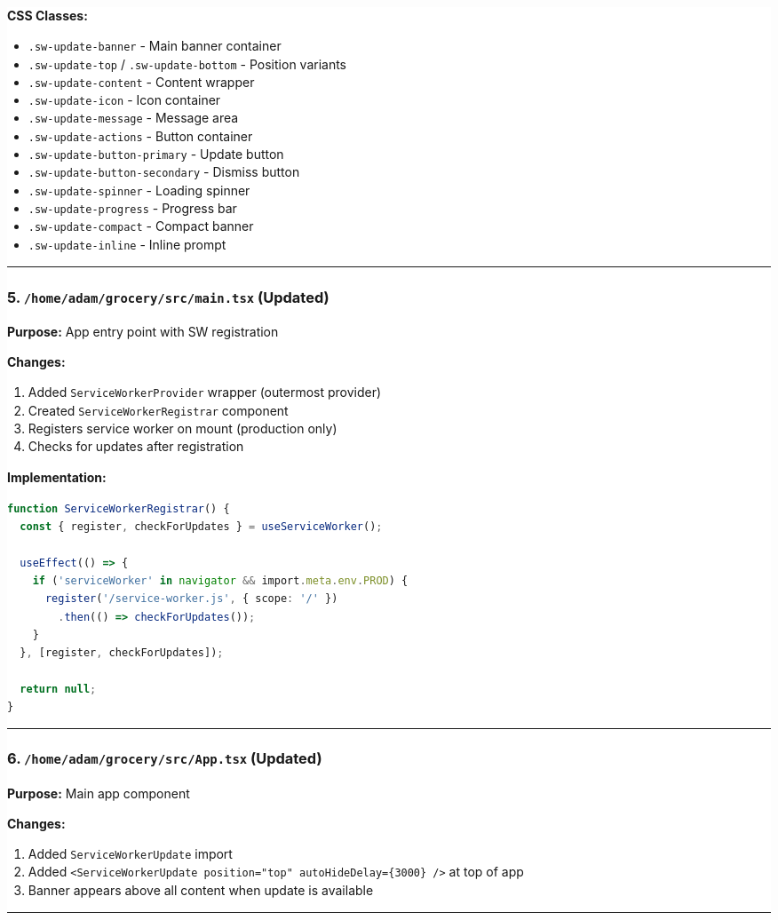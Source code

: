 **CSS Classes:**
- `.sw-update-banner` - Main banner container
- `.sw-update-top` / `.sw-update-bottom` - Position variants
- `.sw-update-content` - Content wrapper
- `.sw-update-icon` - Icon container
- `.sw-update-message` - Message area
- `.sw-update-actions` - Button container
- `.sw-update-button-primary` - Update button
- `.sw-update-button-secondary` - Dismiss button
- `.sw-update-spinner` - Loading spinner
- `.sw-update-progress` - Progress bar
- `.sw-update-compact` - Compact banner
- `.sw-update-inline` - Inline prompt

---

### 5. `/home/adam/grocery/src/main.tsx` (Updated)
**Purpose:** App entry point with SW registration

**Changes:**
1. Added `ServiceWorkerProvider` wrapper (outermost provider)
2. Created `ServiceWorkerRegistrar` component
3. Registers service worker on mount (production only)
4. Checks for updates after registration

**Implementation:**
```typescript
function ServiceWorkerRegistrar() {
  const { register, checkForUpdates } = useServiceWorker();

  useEffect(() => {
    if ('serviceWorker' in navigator && import.meta.env.PROD) {
      register('/service-worker.js', { scope: '/' })
        .then(() => checkForUpdates());
    }
  }, [register, checkForUpdates]);

  return null;
}
```

---

### 6. `/home/adam/grocery/src/App.tsx` (Updated)
**Purpose:** Main app component

**Changes:**
1. Added `ServiceWorkerUpdate` import
2. Added `<ServiceWorkerUpdate position="top" autoHideDelay={3000} />` at top of app
3. Banner appears above all content when update is available

---
